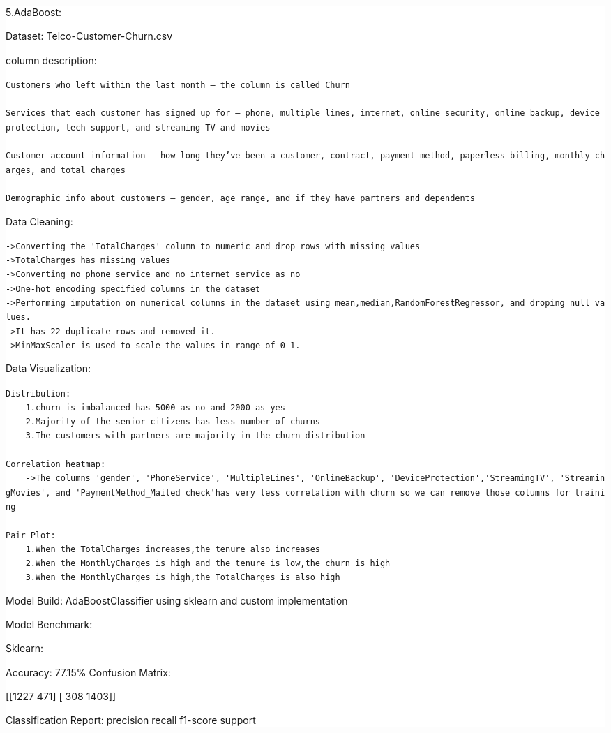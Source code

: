 

5.AdaBoost:

Dataset: Telco-Customer-Churn.csv

column description:

    Customers who left within the last month – the column is called Churn

    Services that each customer has signed up for – phone, multiple lines, internet, online security, online backup, device protection, tech support, and streaming TV and movies

    Customer account information – how long they’ve been a customer, contract, payment method, paperless billing, monthly charges, and total charges

    Demographic info about customers – gender, age range, and if they have partners and dependents

Data Cleaning:

    ->Converting the 'TotalCharges' column to numeric and drop rows with missing values
    ->TotalCharges has missing values
    ->Converting no phone service and no internet service as no
    ->One-hot encoding specified columns in the dataset
    ->Performing imputation on numerical columns in the dataset using mean,median,RandomForestRegressor, and droping null values.
    ->It has 22 duplicate rows and removed it.
    ->MinMaxScaler is used to scale the values in range of 0-1.

Data Visualization:

    Distribution:
        1.churn is imbalanced has 5000 as no and 2000 as yes
        2.Majority of the senior citizens has less number of churns
        3.The customers with partners are majority in the churn distribution

    Correlation heatmap:
        ->The columns 'gender', 'PhoneService', 'MultipleLines', 'OnlineBackup', 'DeviceProtection','StreamingTV', 'StreamingMovies', and 'PaymentMethod_Mailed check'has very less correlation with churn so we can remove those columns for training

    Pair Plot:
        1.When the TotalCharges increases,the tenure also increases
        2.When the MonthlyCharges is high and the tenure is low,the churn is high
        3.When the MonthlyCharges is high,the TotalCharges is also high

Model Build:
    AdaBoostClassifier using sklearn and custom implementation

Model Benchmark:

Sklearn:

Accuracy: 77.15%
Confusion Matrix:

[[1227  471]
 [ 308 1403]]

Classification Report:
              precision    recall  f1-score   support
